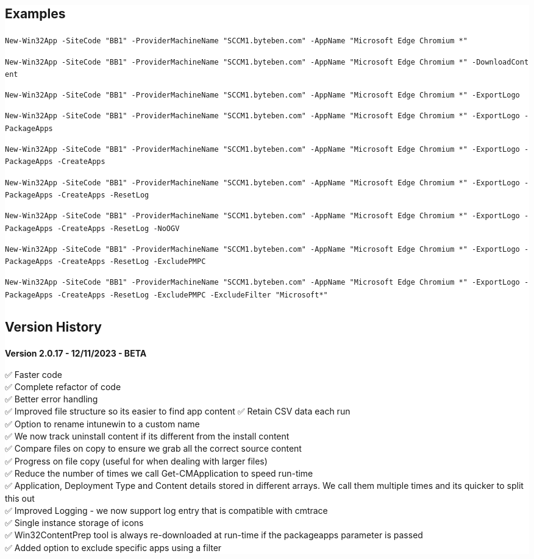 ## Examples  
  
  ```
New-Win32App -SiteCode "BB1" -ProviderMachineName "SCCM1.byteben.com" -AppName "Microsoft Edge Chromium *"
  ```
  ``` 
New-Win32App -SiteCode "BB1" -ProviderMachineName "SCCM1.byteben.com" -AppName "Microsoft Edge Chromium *" -DownloadContent  
  ```
  ``` 
New-Win32App -SiteCode "BB1" -ProviderMachineName "SCCM1.byteben.com" -AppName "Microsoft Edge Chromium *" -ExportLogo  
  ```
  ``` 
New-Win32App -SiteCode "BB1" -ProviderMachineName "SCCM1.byteben.com" -AppName "Microsoft Edge Chromium *" -ExportLogo -PackageApps  
  ```
  ``` 
New-Win32App -SiteCode "BB1" -ProviderMachineName "SCCM1.byteben.com" -AppName "Microsoft Edge Chromium *" -ExportLogo -PackageApps -CreateApps  
  ```
  ``` 
New-Win32App -SiteCode "BB1" -ProviderMachineName "SCCM1.byteben.com" -AppName "Microsoft Edge Chromium *" -ExportLogo -PackageApps -CreateApps -ResetLog  
  ```
  ``` 
New-Win32App -SiteCode "BB1" -ProviderMachineName "SCCM1.byteben.com" -AppName "Microsoft Edge Chromium *" -ExportLogo -PackageApps -CreateApps -ResetLog -NoOGV  
  ```
  ``` 
New-Win32App -SiteCode "BB1" -ProviderMachineName "SCCM1.byteben.com" -AppName "Microsoft Edge Chromium *" -ExportLogo -PackageApps -CreateApps -ResetLog -ExcludePMPC
  ```
  ``` 
New-Win32App -SiteCode "BB1" -ProviderMachineName "SCCM1.byteben.com" -AppName "Microsoft Edge Chromium *" -ExportLogo -PackageApps -CreateApps -ResetLog -ExcludePMPC -ExcludeFilter "Microsoft*" 
  ``` 
  
## Version History  
  
**Version 2.0.17 - 12/11/2023 - BETA**  
  
✅ Faster code  
✅ Complete refactor of code  
✅ Better error handling  
✅ Improved file structure so its easier to find app content 
✅ Retain CSV data each run  
✅ Option to rename intunewin to a custom name  
✅ We now track uninstall content if its different from the install content  
✅ Compare files on copy to ensure we grab all the correct source content  
✅ Progress on file copy (useful for when dealing with larger files)  
✅ Reduce the number of times we call Get-CMApplication to speed run-time  
✅ Application, Deployment Type and Content details stored in different arrays. We call them multiple times and its quicker to split this out  
✅ Improved Logging - we now support log entry that is compatible with cmtrace  
✅ Single instance storage of icons  
✅ Win32ContentPrep tool is always re-downloaded at run-time if the packageapps parameter is passed  
✅ Added option to exclude specific apps using a filter  
  
